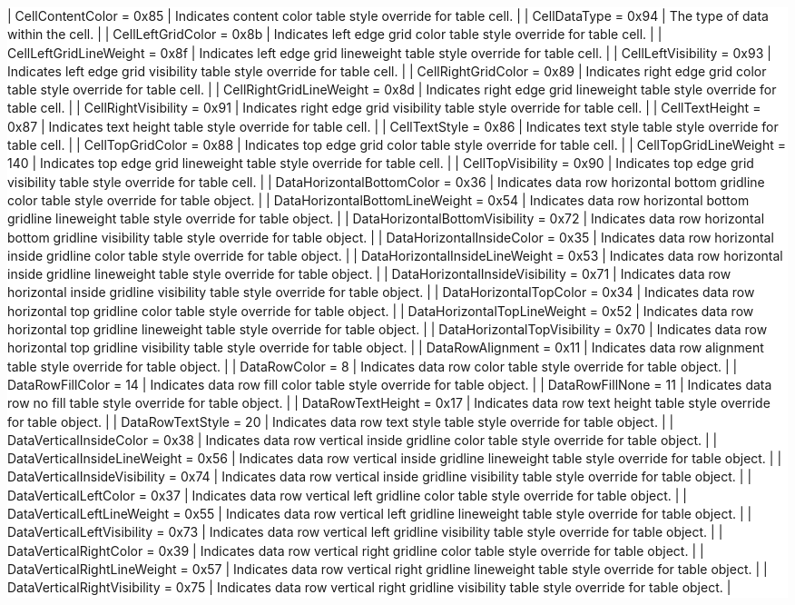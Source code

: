 | CellContentColor = 0x85 | Indicates content color table style override for table cell. |
| CellDataType = 0x94 | The type of data within the cell. |
| CellLeftGridColor = 0x8b | Indicates left edge grid color table style override for table cell. |
| CellLeftGridLineWeight = 0x8f | Indicates left edge grid lineweight table style override for table cell. |
| CellLeftVisibility = 0x93 | Indicates left edge grid visibility table style override for table cell. |
| CellRightGridColor = 0x89 | Indicates right edge grid color table style override for table cell. |
| CellRightGridLineWeight = 0x8d | Indicates right edge grid lineweight table style override for table cell. |
| CellRightVisibility = 0x91 | Indicates right edge grid visibility table style override for table cell. |
| CellTextHeight = 0x87 | Indicates text height table style override for table cell. |
| CellTextStyle = 0x86 | Indicates text style table style override for table cell. |
| CellTopGridColor = 0x88 | Indicates top edge grid color table style override for table cell. |
| CellTopGridLineWeight = 140 | Indicates top edge grid lineweight table style override for table cell. |
| CellTopVisibility = 0x90 | Indicates top edge grid visibility table style override for table cell. |
| DataHorizontalBottomColor = 0x36 | Indicates data row horizontal bottom gridline color table style override for table object. |
| DataHorizontalBottomLineWeight = 0x54 | Indicates data row horizontal bottom gridline lineweight table style override for table object. |
| DataHorizontalBottomVisibility = 0x72 | Indicates data row horizontal bottom gridline visibility table style override for table object. |
| DataHorizontalInsideColor = 0x35 | Indicates data row horizontal inside gridline color table style override for table object. |
| DataHorizontalInsideLineWeight = 0x53 | Indicates data row horizontal inside gridline lineweight table style override for table object. |
| DataHorizontalInsideVisibility = 0x71 | Indicates data row horizontal inside gridline visibility table style override for table object. |
| DataHorizontalTopColor = 0x34 | Indicates data row horizontal top gridline color table style override for table object. |
| DataHorizontalTopLineWeight = 0x52 | Indicates data row horizontal top gridline lineweight table style override for table object. |
| DataHorizontalTopVisibility = 0x70 | Indicates data row horizontal top gridline visibility table style override for table object. |
| DataRowAlignment = 0x11 | Indicates data row alignment table style override for table object. |
| DataRowColor = 8 | Indicates data row color table style override for table object. |
| DataRowFillColor = 14 | Indicates data row fill color table style override for table object. |
| DataRowFillNone = 11 | Indicates data row no fill table style override for table object. |
| DataRowTextHeight = 0x17 | Indicates data row text height table style override for table object. |
| DataRowTextStyle = 20 | Indicates data row text style table style override for table object. |
| DataVerticalInsideColor = 0x38 | Indicates data row vertical inside gridline color table style override for table object. |
| DataVerticalInsideLineWeight = 0x56 | Indicates data row vertical inside gridline lineweight table style override for table object. |
| DataVerticalInsideVisibility = 0x74 | Indicates data row vertical inside gridline visibility table style override for table object. |
| DataVerticalLeftColor = 0x37 | Indicates data row vertical left gridline color table style override for table object. |
| DataVerticalLeftLineWeight = 0x55 | Indicates data row vertical left gridline lineweight table style override for table object. |
| DataVerticalLeftVisibility = 0x73 | Indicates data row vertical left gridline visibility table style override for table object. |
| DataVerticalRightColor = 0x39 | Indicates data row vertical right gridline color table style override for table object. |
| DataVerticalRightLineWeight = 0x57 | Indicates data row vertical right gridline lineweight table style override for table object. |
| DataVerticalRightVisibility = 0x75 | Indicates data row vertical right gridline visibility table style override for table object. |